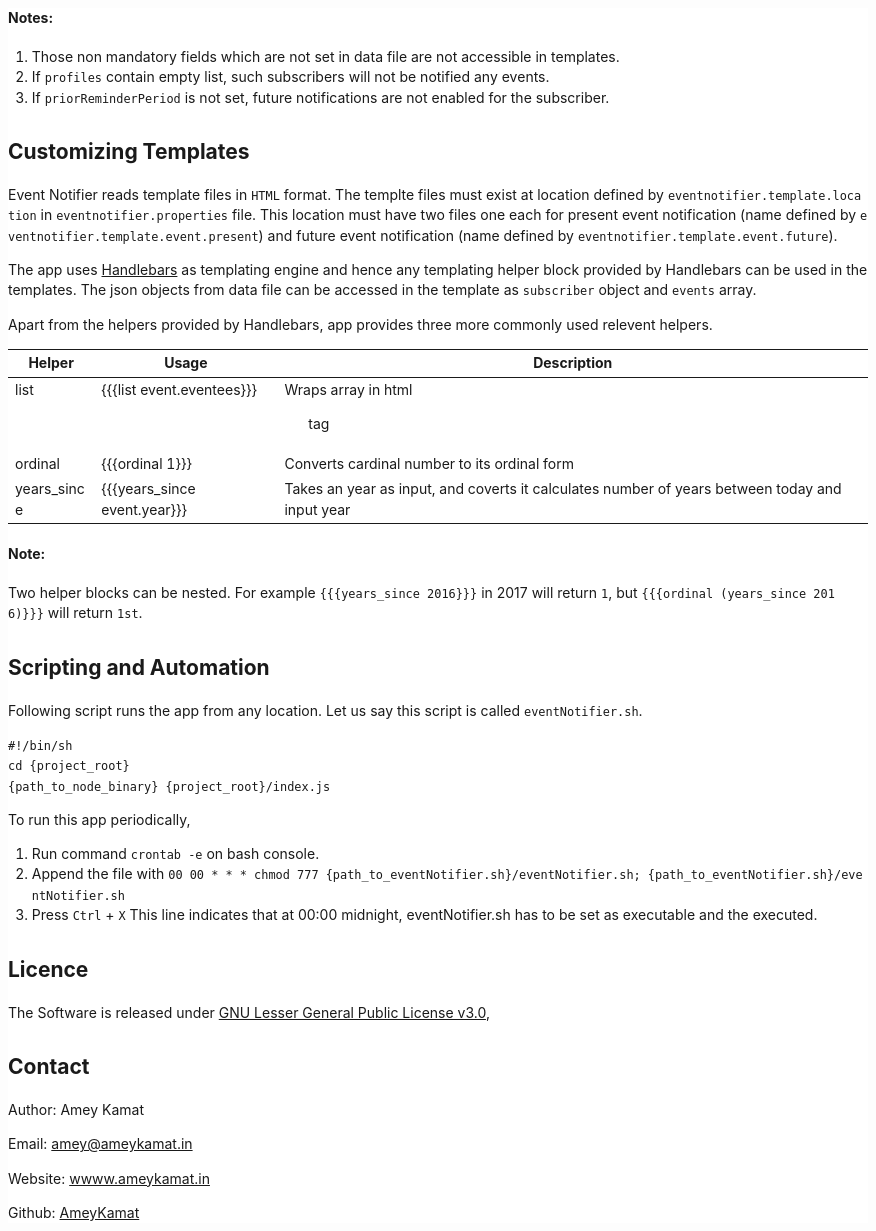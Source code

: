 #### Notes:
1. Those non mandatory fields which are not set in data file are not accessible in templates.
2. If ```profiles``` contain empty list, such subscribers will not be notified any events.
3. If ```priorReminderPeriod``` is not set, future notifications are not enabled for the subscriber.

## Customizing Templates
Event Notifier reads template files in ```HTML``` format. The templte files must exist at location defined by ```eventnotifier.template.location``` in ```eventnotifier.properties``` file.
This location must have two files one each for present event notification (name defined by ```eventnotifier.template.event.present```) and future event notification (name defined by ```eventnotifier.template.event.future```).

The app uses [Handlebars](http://handlebarsjs.com/) as templating engine and hence any templating helper block provided by Handlebars can be used in the templates. 
The json objects from data file can be accessed in the template as ```subscriber``` object and ```events``` array.

Apart from the helpers provided by Handlebars, app provides three more commonly used relevent helpers. 

|Helper              |Usage                         |Description                                                                                    |
|--------------------|------------------------------|-----------------------------------------------------------------------------------------------|
|list                |{{{list event.eventees}}}     |Wraps array in html <ul> tag                                                                   |
|ordinal             |{{{ordinal 1}}}               |Converts cardinal number to its ordinal form                                                   |
|years_since          |{{{years_since event.year}}} |Takes an year as input, and coverts it calculates number of years between today and input year |

#### Note:
Two helper blocks can be nested. For example ```{{{years_since 2016}}}``` in 2017 will return ```1```, but ```{{{ordinal (years_since 2016)}}}``` will return ```1st```.

## Scripting and Automation
Following script runs the app from any location. Let us say this script is called ```eventNotifier.sh```.

```
#!/bin/sh
cd {project_root}
{path_to_node_binary} {project_root}/index.js
```

To run this app periodically,
1. Run command ```crontab -e``` on bash console.
2. Append the file with ```00 00 * * * chmod 777 {path_to_eventNotifier.sh}/eventNotifier.sh; {path_to_eventNotifier.sh}/eventNotifier.sh```
3. Press ```Ctrl``` + ```X```
This line indicates that at 00:00 midnight, eventNotifier.sh has to be set as executable and the executed.

## Licence
The Software is released under [GNU Lesser General Public License v3.0](LICENSE),

## Contact
Author: Amey Kamat

Email: [amey@ameykamat.in](mailto:amey@ameykamat.in)

Website: [wwww.ameykamat.in](http://www.ameykamat.in)

Github: [AmeyKamat](https://github.com/AmeyKamat)
